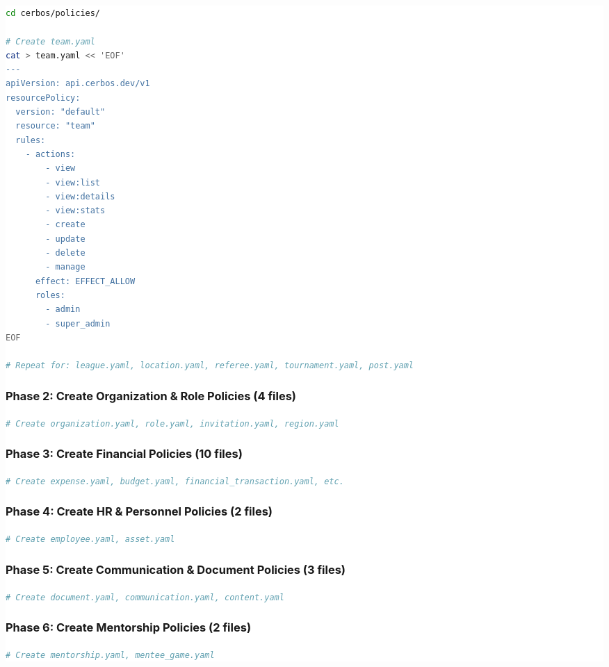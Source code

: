 ```bash
cd cerbos/policies/

# Create team.yaml
cat > team.yaml << 'EOF'
---
apiVersion: api.cerbos.dev/v1
resourcePolicy:
  version: "default"
  resource: "team"
  rules:
    - actions:
        - view
        - view:list
        - view:details
        - view:stats
        - create
        - update
        - delete
        - manage
      effect: EFFECT_ALLOW
      roles:
        - admin
        - super_admin
EOF

# Repeat for: league.yaml, location.yaml, referee.yaml, tournament.yaml, post.yaml
```

### Phase 2: Create Organization & Role Policies (4 files)
```bash
# Create organization.yaml, role.yaml, invitation.yaml, region.yaml
```

### Phase 3: Create Financial Policies (10 files)
```bash
# Create expense.yaml, budget.yaml, financial_transaction.yaml, etc.
```

### Phase 4: Create HR & Personnel Policies (2 files)
```bash
# Create employee.yaml, asset.yaml
```

### Phase 5: Create Communication & Document Policies (3 files)
```bash
# Create document.yaml, communication.yaml, content.yaml
```

### Phase 6: Create Mentorship Policies (2 files)
```bash
# Create mentorship.yaml, mentee_game.yaml
```
